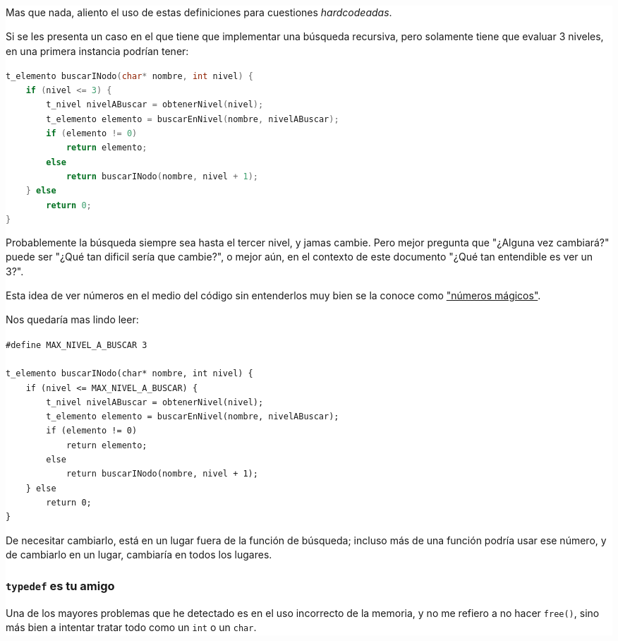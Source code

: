 Mas que nada, aliento el uso de estas definiciones para cuestiones
_hardcodeadas_.

Si se les presenta un caso en el que tiene que implementar una búsqueda
recursiva, pero solamente tiene que evaluar 3 niveles, en una primera instancia
podrían tener:

```c
t_elemento buscarINodo(char* nombre, int nivel) {
    if (nivel <= 3) {
        t_nivel nivelABuscar = obtenerNivel(nivel);
        t_elemento elemento = buscarEnNivel(nombre, nivelABuscar);
        if (elemento != 0)
            return elemento;
        else
            return buscarINodo(nombre, nivel + 1);
    } else
        return 0;
}
```

Probablemente la búsqueda siempre sea hasta el tercer nivel, y jamas cambie.
Pero mejor pregunta que "¿Alguna vez cambiará?" puede ser "¿Qué tan dificil
sería que cambie?", o mejor aún, en el contexto de este documento "¿Qué tan
entendible es ver un 3?".

Esta idea de ver números en el medio del código sin entenderlos muy bien se la
conoce como
["números mágicos"](<https://en.wikipedia.org/wiki/Magic_number_(programming)>).

Nos quedaría mas lindo leer:

```c{1,4}
#define MAX_NIVEL_A_BUSCAR 3

t_elemento buscarINodo(char* nombre, int nivel) {
    if (nivel <= MAX_NIVEL_A_BUSCAR) {
        t_nivel nivelABuscar = obtenerNivel(nivel);
        t_elemento elemento = buscarEnNivel(nombre, nivelABuscar);
        if (elemento != 0)
            return elemento;
        else
            return buscarINodo(nombre, nivel + 1);
    } else
        return 0;
}
```

De necesitar cambiarlo, está en un lugar fuera de la función de búsqueda;
incluso más de una función podría usar ese número, y de cambiarlo en un lugar,
cambiaría en todos los lugares.

### `typedef` es tu amigo

Una de los mayores problemas que he detectado es en el uso incorrecto de la
memoria, y no me refiero a no hacer `free()`, sino más bien a intentar tratar
todo como un `int` o un `char`.

